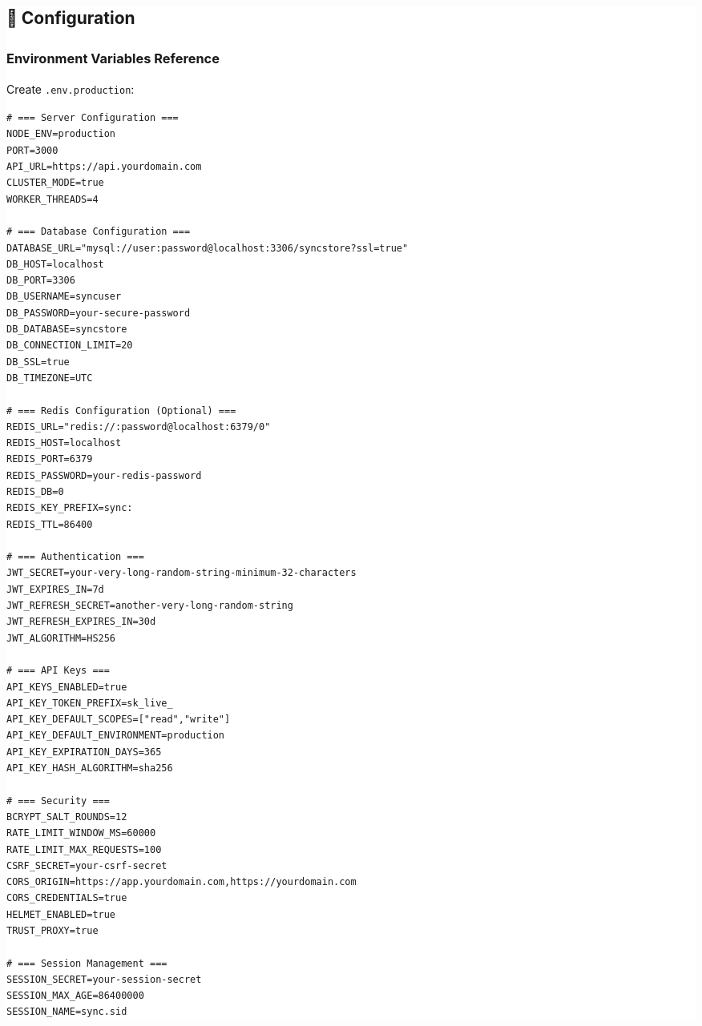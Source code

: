 ## 🔧 Configuration

### Environment Variables Reference

Create `.env.production`:

```env
# === Server Configuration ===
NODE_ENV=production
PORT=3000
API_URL=https://api.yourdomain.com
CLUSTER_MODE=true
WORKER_THREADS=4

# === Database Configuration ===
DATABASE_URL="mysql://user:password@localhost:3306/syncstore?ssl=true"
DB_HOST=localhost
DB_PORT=3306
DB_USERNAME=syncuser
DB_PASSWORD=your-secure-password
DB_DATABASE=syncstore
DB_CONNECTION_LIMIT=20
DB_SSL=true
DB_TIMEZONE=UTC

# === Redis Configuration (Optional) ===
REDIS_URL="redis://:password@localhost:6379/0"
REDIS_HOST=localhost
REDIS_PORT=6379
REDIS_PASSWORD=your-redis-password
REDIS_DB=0
REDIS_KEY_PREFIX=sync:
REDIS_TTL=86400

# === Authentication ===
JWT_SECRET=your-very-long-random-string-minimum-32-characters
JWT_EXPIRES_IN=7d
JWT_REFRESH_SECRET=another-very-long-random-string
JWT_REFRESH_EXPIRES_IN=30d
JWT_ALGORITHM=HS256

# === API Keys ===
API_KEYS_ENABLED=true
API_KEY_TOKEN_PREFIX=sk_live_
API_KEY_DEFAULT_SCOPES=["read","write"]
API_KEY_DEFAULT_ENVIRONMENT=production
API_KEY_EXPIRATION_DAYS=365
API_KEY_HASH_ALGORITHM=sha256

# === Security ===
BCRYPT_SALT_ROUNDS=12
RATE_LIMIT_WINDOW_MS=60000
RATE_LIMIT_MAX_REQUESTS=100
CSRF_SECRET=your-csrf-secret
CORS_ORIGIN=https://app.yourdomain.com,https://yourdomain.com
CORS_CREDENTIALS=true
HELMET_ENABLED=true
TRUST_PROXY=true

# === Session Management ===
SESSION_SECRET=your-session-secret
SESSION_MAX_AGE=86400000
SESSION_NAME=sync.sid
```
